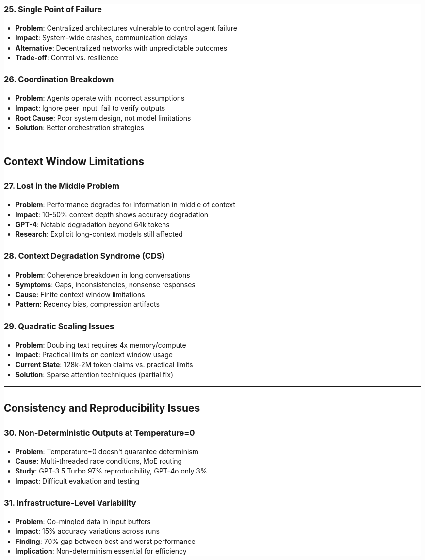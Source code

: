 ### 25. Single Point of Failure
- **Problem**: Centralized architectures vulnerable to control agent failure
- **Impact**: System-wide crashes, communication delays
- **Alternative**: Decentralized networks with unpredictable outcomes
- **Trade-off**: Control vs. resilience

### 26. Coordination Breakdown
- **Problem**: Agents operate with incorrect assumptions
- **Impact**: Ignore peer input, fail to verify outputs
- **Root Cause**: Poor system design, not model limitations
- **Solution**: Better orchestration strategies

---

## Context Window Limitations

### 27. Lost in the Middle Problem
- **Problem**: Performance degrades for information in middle of context
- **Impact**: 10-50% context depth shows accuracy degradation
- **GPT-4**: Notable degradation beyond 64k tokens
- **Research**: Explicit long-context models still affected

### 28. Context Degradation Syndrome (CDS)
- **Problem**: Coherence breakdown in long conversations
- **Symptoms**: Gaps, inconsistencies, nonsense responses
- **Cause**: Finite context window limitations
- **Pattern**: Recency bias, compression artifacts

### 29. Quadratic Scaling Issues
- **Problem**: Doubling text requires 4x memory/compute
- **Impact**: Practical limits on context window usage
- **Current State**: 128k-2M token claims vs. practical limits
- **Solution**: Sparse attention techniques (partial fix)

---

## Consistency and Reproducibility Issues

### 30. Non-Deterministic Outputs at Temperature=0
- **Problem**: Temperature=0 doesn't guarantee determinism
- **Cause**: Multi-threaded race conditions, MoE routing
- **Study**: GPT-3.5 Turbo 97% reproducibility, GPT-4o only 3%
- **Impact**: Difficult evaluation and testing

### 31. Infrastructure-Level Variability
- **Problem**: Co-mingled data in input buffers
- **Impact**: 15% accuracy variations across runs
- **Finding**: 70% gap between best and worst performance
- **Implication**: Non-determinism essential for efficiency

